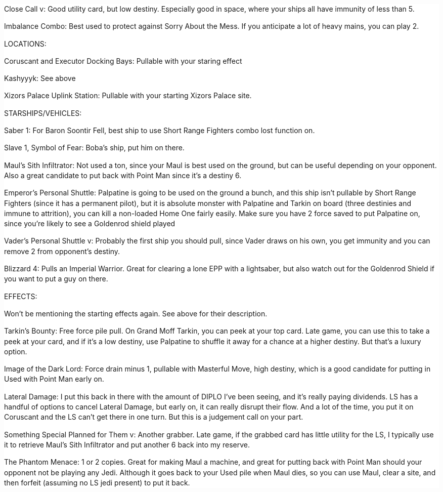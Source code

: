 Close Call v: Good utility card, but low destiny. Especially good in space, where your ships all have immunity of less than 5.

Imbalance Combo: Best used to protect against Sorry About the Mess. If you anticipate a lot of heavy mains, you can play 2.

LOCATIONS:

Coruscant and Executor Docking Bays: Pullable with your staring effect

Kashyyyk: See above

Xizors Palace Uplink Station: Pullable with your starting Xizors Palace site.

STARSHIPS/VEHICLES:

Saber 1: For Baron Soontir Fell, best ship to use Short Range Fighters combo lost function on.

Slave 1, Symbol of Fear: Boba’s ship, put him on there.

Maul’s Sith Infiltrator: Not used a ton, since your Maul is best used on the ground, but can be useful depending on your opponent. Also a great candidate to put back with Point Man since it’s a destiny 6.

Emperor’s Personal Shuttle: Palpatine is going to be used on the ground a bunch, and this ship isn’t pullable by Short Range Fighters (since it has a permanent pilot), but it is absolute monster with Palpatine and Tarkin on board (three destinies and immune to attrition), you can kill a non-loaded Home One fairly easily. Make sure you have 2 force saved to put Palpatine on, since you’re likely to see a Goldenrod shield played

Vader’s Personal Shuttle v: Probably the first ship you should pull, since Vader draws on his own, you get immunity and you can remove 2 from opponent’s destiny.

Blizzard 4: Pulls an Imperial Warrior. Great for clearing a lone EPP with a lightsaber, but also watch out for the Goldenrod Shield if you want to put a guy on there.

EFFECTS:

Won’t be mentioning the starting effects again. See above for their description.

Tarkin’s Bounty: Free force pile pull. On Grand Moff Tarkin, you can peek at your top card. Late game, you can use this to take a peek at your card, and if it’s a low destiny, use Palpatine to shuffle it away for a chance at a higher destiny. But that’s a luxury option.

Image of the Dark Lord: Force drain minus 1, pullable with Masterful Move, high destiny, which is a good candidate for putting in Used with Point Man early on.

Lateral Damage: I put this back in there with the amount of DIPLO I’ve been seeing, and it’s really paying dividends. LS has a handful of options to cancel Lateral Damage, but early on, it can really disrupt their flow. And a lot of the time, you put it on Coruscant and the LS can’t get there in one turn. But this is a judgement call on your part.

Something Special Planned for Them v: Another grabber. Late game, if the grabbed card has little utility for the LS, I typically use it to retrieve Maul’s Sith Infiltrator and put another 6 back into my reserve.

The Phantom Menace: 1 or 2 copies. Great for making Maul a machine, and great for putting back with Point Man should your opponent not be playing any Jedi. Although it goes back to your Used pile when Maul dies, so you can use Maul, clear a site, and then forfeit (assuming no LS jedi present) to put it back.
